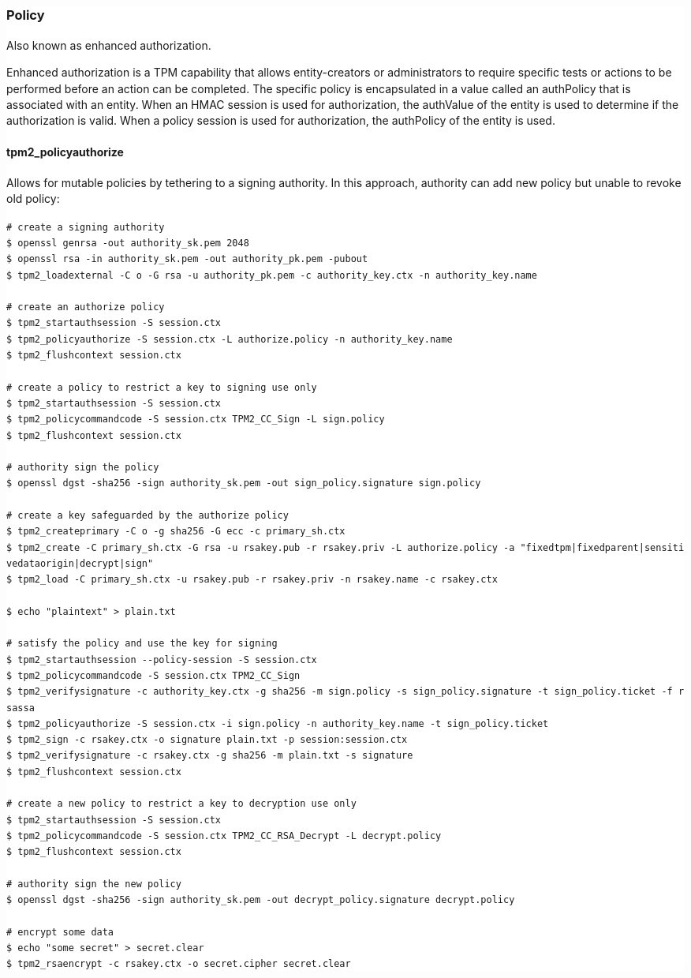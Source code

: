 ### Policy

Also known as enhanced authorization.

Enhanced authorization is a TPM capability that allows entity-creators or administrators to require specific tests or actions to be performed before an action can be completed. The specific policy is encapsulated in a value called an authPolicy that is associated with an entity. When an HMAC session is used for authorization, the authValue of the entity is used to determine if the authorization is valid. When a policy session is used for authorization, the authPolicy of the entity is used.

#### tpm2_policyauthorize

Allows for mutable policies by tethering to a signing authority. In this approach, authority can add new policy but unable to revoke old policy:


```all
# create a signing authority
$ openssl genrsa -out authority_sk.pem 2048
$ openssl rsa -in authority_sk.pem -out authority_pk.pem -pubout
$ tpm2_loadexternal -C o -G rsa -u authority_pk.pem -c authority_key.ctx -n authority_key.name

# create an authorize policy
$ tpm2_startauthsession -S session.ctx
$ tpm2_policyauthorize -S session.ctx -L authorize.policy -n authority_key.name
$ tpm2_flushcontext session.ctx

# create a policy to restrict a key to signing use only
$ tpm2_startauthsession -S session.ctx
$ tpm2_policycommandcode -S session.ctx TPM2_CC_Sign -L sign.policy
$ tpm2_flushcontext session.ctx

# authority sign the policy
$ openssl dgst -sha256 -sign authority_sk.pem -out sign_policy.signature sign.policy

# create a key safeguarded by the authorize policy
$ tpm2_createprimary -C o -g sha256 -G ecc -c primary_sh.ctx
$ tpm2_create -C primary_sh.ctx -G rsa -u rsakey.pub -r rsakey.priv -L authorize.policy -a "fixedtpm|fixedparent|sensitivedataorigin|decrypt|sign"
$ tpm2_load -C primary_sh.ctx -u rsakey.pub -r rsakey.priv -n rsakey.name -c rsakey.ctx

$ echo "plaintext" > plain.txt

# satisfy the policy and use the key for signing
$ tpm2_startauthsession --policy-session -S session.ctx
$ tpm2_policycommandcode -S session.ctx TPM2_CC_Sign
$ tpm2_verifysignature -c authority_key.ctx -g sha256 -m sign.policy -s sign_policy.signature -t sign_policy.ticket -f rsassa
$ tpm2_policyauthorize -S session.ctx -i sign.policy -n authority_key.name -t sign_policy.ticket
$ tpm2_sign -c rsakey.ctx -o signature plain.txt -p session:session.ctx
$ tpm2_verifysignature -c rsakey.ctx -g sha256 -m plain.txt -s signature
$ tpm2_flushcontext session.ctx

# create a new policy to restrict a key to decryption use only
$ tpm2_startauthsession -S session.ctx
$ tpm2_policycommandcode -S session.ctx TPM2_CC_RSA_Decrypt -L decrypt.policy
$ tpm2_flushcontext session.ctx

# authority sign the new policy
$ openssl dgst -sha256 -sign authority_sk.pem -out decrypt_policy.signature decrypt.policy

# encrypt some data
$ echo "some secret" > secret.clear
$ tpm2_rsaencrypt -c rsakey.ctx -o secret.cipher secret.clear

```